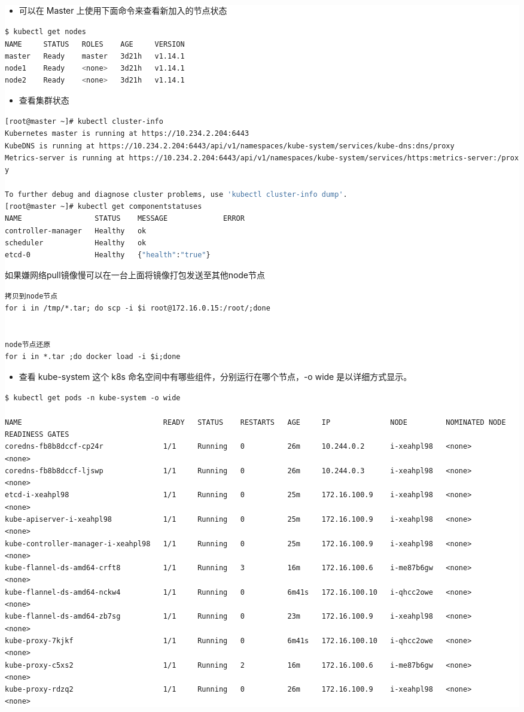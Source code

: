 -   可以在 Master 上使用下面命令来查看新加入的节点状态

```bash
$ kubectl get nodes
NAME     STATUS   ROLES    AGE     VERSION
master   Ready    master   3d21h   v1.14.1
node1    Ready    <none>   3d21h   v1.14.1
node2    Ready    <none>   3d21h   v1.14.1
```

-    查看集群状态

```bash
[root@master ~]# kubectl cluster-info 
Kubernetes master is running at https://10.234.2.204:6443
KubeDNS is running at https://10.234.2.204:6443/api/v1/namespaces/kube-system/services/kube-dns:dns/proxy
Metrics-server is running at https://10.234.2.204:6443/api/v1/namespaces/kube-system/services/https:metrics-server:/proxy

To further debug and diagnose cluster problems, use 'kubectl cluster-info dump'.
[root@master ~]# kubectl get componentstatuses
NAME                 STATUS    MESSAGE             ERROR
controller-manager   Healthy   ok                  
scheduler            Healthy   ok                  
etcd-0               Healthy   {"health":"true"}   
```

如果嫌网络pull镜像慢可以在一台上面将镜像打包发送至其他node节点
```
拷贝到node节点
for i in /tmp/*.tar; do scp -i $i root@172.16.0.15:/root/;done


node节点还原
for i in *.tar ;do docker load -i $i;done
```

-   查看 kube-system 这个 k8s 命名空间中有哪些组件，分别运行在哪个节点，-o wide 是以详细方式显示。

```shell
$ kubectl get pods -n kube-system -o wide

NAME                                 READY   STATUS    RESTARTS   AGE     IP              NODE         NOMINATED NODE   READINESS GATES
coredns-fb8b8dccf-cp24r              1/1     Running   0          26m     10.244.0.2      i-xeahpl98   <none>           <none>
coredns-fb8b8dccf-ljswp              1/1     Running   0          26m     10.244.0.3      i-xeahpl98   <none>           <none>
etcd-i-xeahpl98                      1/1     Running   0          25m     172.16.100.9    i-xeahpl98   <none>           <none>
kube-apiserver-i-xeahpl98            1/1     Running   0          25m     172.16.100.9    i-xeahpl98   <none>           <none>
kube-controller-manager-i-xeahpl98   1/1     Running   0          25m     172.16.100.9    i-xeahpl98   <none>           <none>
kube-flannel-ds-amd64-crft8          1/1     Running   3          16m     172.16.100.6    i-me87b6gw   <none>           <none>
kube-flannel-ds-amd64-nckw4          1/1     Running   0          6m41s   172.16.100.10   i-qhcc2owe   <none>           <none>
kube-flannel-ds-amd64-zb7sg          1/1     Running   0          23m     172.16.100.9    i-xeahpl98   <none>           <none>
kube-proxy-7kjkf                     1/1     Running   0          6m41s   172.16.100.10   i-qhcc2owe   <none>           <none>
kube-proxy-c5xs2                     1/1     Running   2          16m     172.16.100.6    i-me87b6gw   <none>           <none>
kube-proxy-rdzq2                     1/1     Running   0          26m     172.16.100.9    i-xeahpl98   <none>           <none>
```